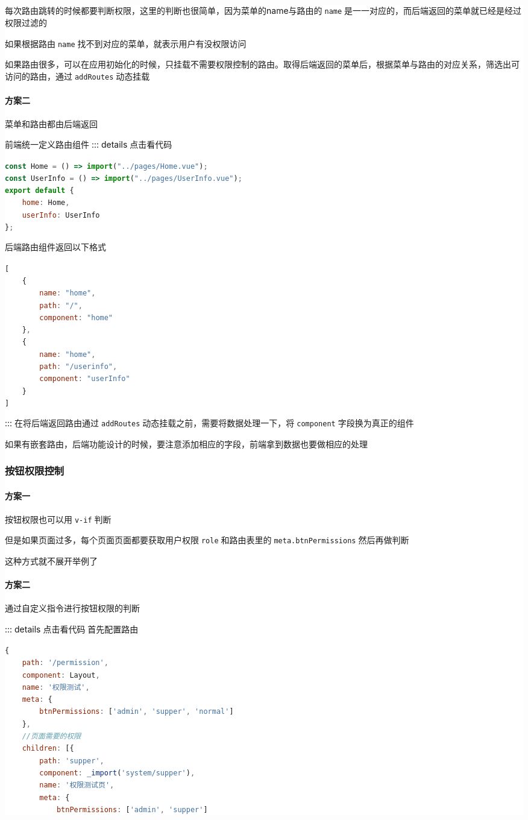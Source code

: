 每次路由跳转的时候都要判断权限，这里的判断也很简单，因为菜单的name与路由的 `name` 是一一对应的，而后端返回的菜单就已经是经过权限过滤的

如果根据路由 `name` 找不到对应的菜单，就表示用户有没权限访问

如果路由很多，可以在应用初始化的时候，只挂载不需要权限控制的路由。取得后端返回的菜单后，根据菜单与路由的对应关系，筛选出可访问的路由，通过 `addRoutes` 动态挂载

#### 方案二
菜单和路由都由后端返回

前端统一定义路由组件
::: details 点击看代码
```js
const Home = () => import("../pages/Home.vue");
const UserInfo = () => import("../pages/UserInfo.vue");
export default {
    home: Home,
    userInfo: UserInfo
};
```
后端路由组件返回以下格式
```js
[
    {
        name: "home",
        path: "/",
        component: "home"
    },
    {
        name: "home",
        path: "/userinfo",
        component: "userInfo"
    }
]
```
:::
在将后端返回路由通过 `addRoutes` 动态挂载之前，需要将数据处理一下，将 `component` 字段换为真正的组件

如果有嵌套路由，后端功能设计的时候，要注意添加相应的字段，前端拿到数据也要做相应的处理

### 按钮权限控制
#### 方案一
按钮权限也可以用 `v-if` 判断

但是如果页面过多，每个页面页面都要获取用户权限 `role` 和路由表里的 `meta.btnPermissions` 然后再做判断

这种方式就不展开举例了

#### 方案二
通过自定义指令进行按钮权限的判断


::: details 点击看代码
首先配置路由
```js
{
    path: '/permission',
    component: Layout,
    name: '权限测试',
    meta: {
        btnPermissions: ['admin', 'supper', 'normal']
    },
    //页面需要的权限
    children: [{
        path: 'supper',
        component: _import('system/supper'),
        name: '权限测试页',
        meta: {
            btnPermissions: ['admin', 'supper']
```